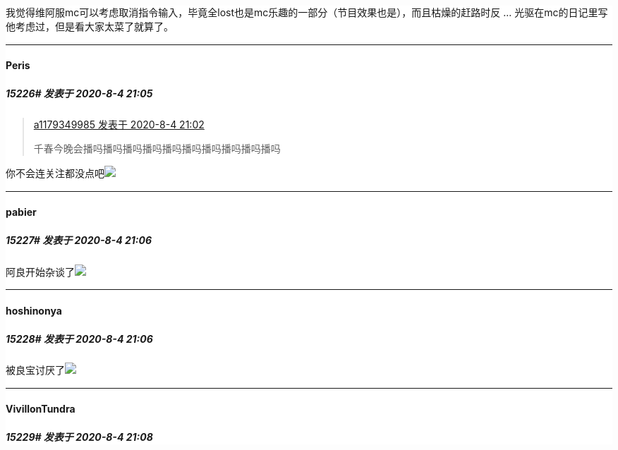 我觉得维阿服mc可以考虑取消指令输入，毕竟全lost也是mc乐趣的一部分（节目效果也是），而且枯燥的赶路时反 ...</blockquote>
光驱在mc的日记里写他考虑过，但是看大家太菜了就算了。







-----

####  Peris  
##### 15226#       发表于 2020-8-4 21:05



<blockquote><a href="httphttps://bbs.saraba1st.com/2b/forum.php?mod=redirect&amp;goto=findpost&amp;pid=48318409&amp;ptid=1950425" target="_blank">a1179349985 发表于 2020-8-4 21:02</a>

千春今晚会播吗播吗播吗播吗播吗播吗播吗播吗播吗播吗</blockquote>
你不会连关注都没点吧<img src="https://static.saraba1st.com/image/smiley/face2017/245.png" referrerpolicy="no-referrer">







-----

####  pabier  
##### 15227#       发表于 2020-8-4 21:06




阿良开始杂谈了<img src="https://static.saraba1st.com/image/smiley/face2017/067.png" referrerpolicy="no-referrer">







-----

####  hoshinonya  
##### 15228#       发表于 2020-8-4 21:06




被良宝讨厌了<img src="https://static.saraba1st.com/image/smiley/face2017/210.gif" referrerpolicy="no-referrer">







-----

####  VivillonTundra  
##### 15229#       发表于 2020-8-4 21:08


